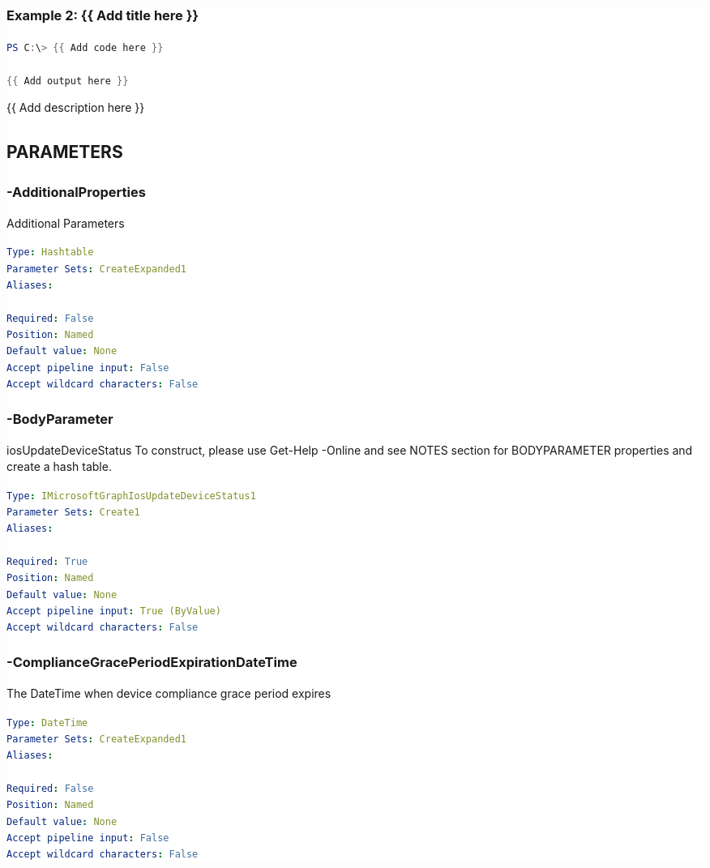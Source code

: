 ### Example 2: {{ Add title here }}
```powershell
PS C:\> {{ Add code here }}

{{ Add output here }}
```

{{ Add description here }}

## PARAMETERS

### -AdditionalProperties
Additional Parameters

```yaml
Type: Hashtable
Parameter Sets: CreateExpanded1
Aliases:

Required: False
Position: Named
Default value: None
Accept pipeline input: False
Accept wildcard characters: False
```

### -BodyParameter
iosUpdateDeviceStatus
To construct, please use Get-Help -Online and see NOTES section for BODYPARAMETER properties and create a hash table.

```yaml
Type: IMicrosoftGraphIosUpdateDeviceStatus1
Parameter Sets: Create1
Aliases:

Required: True
Position: Named
Default value: None
Accept pipeline input: True (ByValue)
Accept wildcard characters: False
```

### -ComplianceGracePeriodExpirationDateTime
The DateTime when device compliance grace period expires

```yaml
Type: DateTime
Parameter Sets: CreateExpanded1
Aliases:

Required: False
Position: Named
Default value: None
Accept pipeline input: False
Accept wildcard characters: False
```
